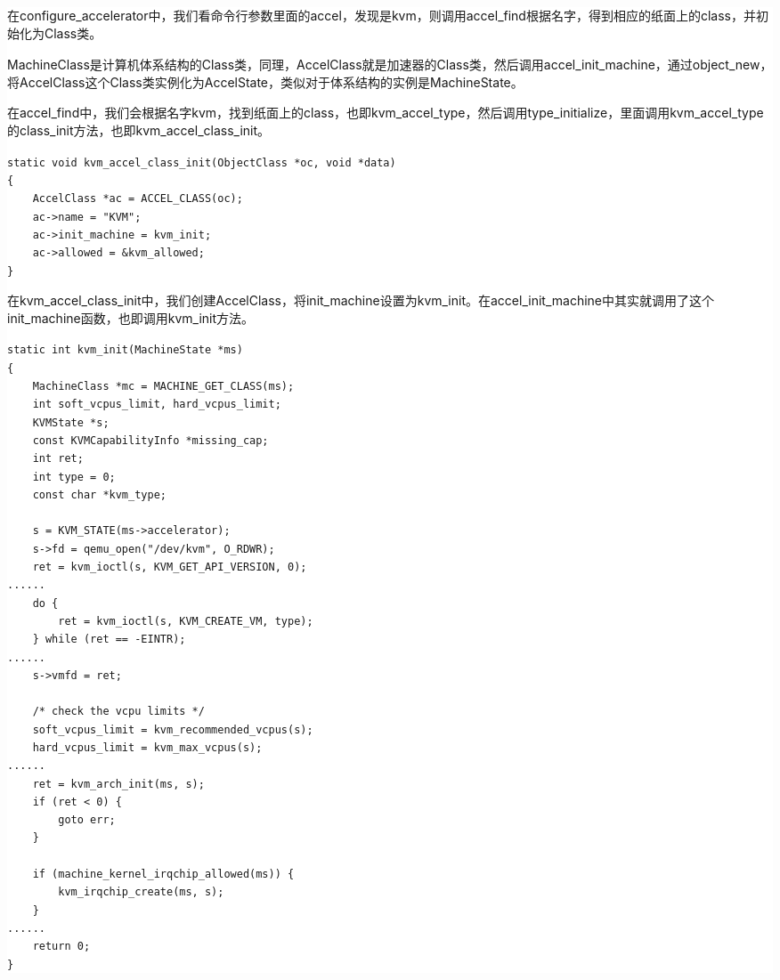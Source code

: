 在configure\_accelerator中，我们看命令行参数里面的accel，发现是kvm，则调用accel\_find根据名字，得到相应的纸面上的class，并初始化为Class类。

MachineClass是计算机体系结构的Class类，同理，AccelClass就是加速器的Class类，然后调用accel\_init\_machine，通过object\_new，将AccelClass这个Class类实例化为AccelState，类似对于体系结构的实例是MachineState。

在accel\_find中，我们会根据名字kvm，找到纸面上的class，也即kvm\_accel\_type，然后调用type\_initialize，里面调用kvm\_accel\_type的class\_init方法，也即kvm\_accel\_class\_init。

```
static void kvm_accel_class_init(ObjectClass *oc, void *data)
{
    AccelClass *ac = ACCEL_CLASS(oc);
    ac->name = "KVM";
    ac->init_machine = kvm_init;
    ac->allowed = &kvm_allowed;
}

```

在kvm\_accel\_class\_init中，我们创建AccelClass，将init\_machine设置为kvm\_init。在accel\_init\_machine中其实就调用了这个init\_machine函数，也即调用kvm\_init方法。

```
static int kvm_init(MachineState *ms)
{
    MachineClass *mc = MACHINE_GET_CLASS(ms);
    int soft_vcpus_limit, hard_vcpus_limit;
    KVMState *s;
    const KVMCapabilityInfo *missing_cap;
    int ret;
    int type = 0;
    const char *kvm_type;

    s = KVM_STATE(ms->accelerator);
    s->fd = qemu_open("/dev/kvm", O_RDWR);
    ret = kvm_ioctl(s, KVM_GET_API_VERSION, 0);
......
    do {
        ret = kvm_ioctl(s, KVM_CREATE_VM, type);
    } while (ret == -EINTR);
......
    s->vmfd = ret;

    /* check the vcpu limits */
    soft_vcpus_limit = kvm_recommended_vcpus(s);
    hard_vcpus_limit = kvm_max_vcpus(s);
......
    ret = kvm_arch_init(ms, s);
    if (ret < 0) {
        goto err;
    }

    if (machine_kernel_irqchip_allowed(ms)) {
        kvm_irqchip_create(ms, s);
    }
......
    return 0;
}

```
